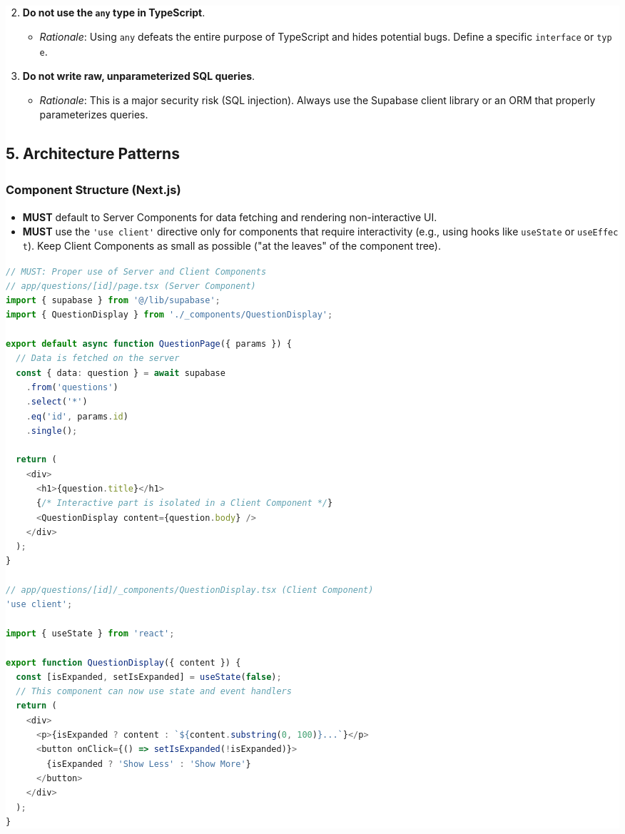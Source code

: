 2.  **Do not use the `any` type in TypeScript**.
    -   *Rationale*: Using `any` defeats the entire purpose of TypeScript and hides potential bugs. Define a specific `interface` or `type`.

3.  **Do not write raw, unparameterized SQL queries**.
    -   *Rationale*: This is a major security risk (SQL injection). Always use the Supabase client library or an ORM that properly parameterizes queries.

## 5. Architecture Patterns

### Component Structure (Next.js)

-   **MUST** default to Server Components for data fetching and rendering non-interactive UI.
-   **MUST** use the `'use client'` directive only for components that require interactivity (e.g., using hooks like `useState` or `useEffect`). Keep Client Components as small as possible ("at the leaves" of the component tree).

```typescript
// MUST: Proper use of Server and Client Components
// app/questions/[id]/page.tsx (Server Component)
import { supabase } from '@/lib/supabase';
import { QuestionDisplay } from './_components/QuestionDisplay';

export default async function QuestionPage({ params }) {
  // Data is fetched on the server
  const { data: question } = await supabase
    .from('questions')
    .select('*')
    .eq('id', params.id)
    .single();

  return (
    <div>
      <h1>{question.title}</h1>
      {/* Interactive part is isolated in a Client Component */}
      <QuestionDisplay content={question.body} />
    </div>
  );
}

// app/questions/[id]/_components/QuestionDisplay.tsx (Client Component)
'use client';

import { useState } from 'react';

export function QuestionDisplay({ content }) {
  const [isExpanded, setIsExpanded] = useState(false);
  // This component can now use state and event handlers
  return (
    <div>
      <p>{isExpanded ? content : `${content.substring(0, 100)}...`}</p>
      <button onClick={() => setIsExpanded(!isExpanded)}>
        {isExpanded ? 'Show Less' : 'Show More'}
      </button>
    </div>
  );
}
```
